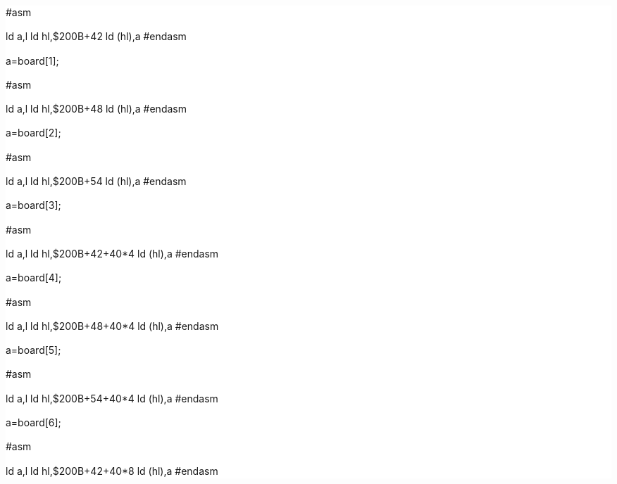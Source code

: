 #asm

ld	a,l
ld	hl,$200B+42
ld	(hl),a
#endasm

a=board[1];

#asm

ld	a,l
ld	hl,$200B+48
ld	(hl),a
#endasm

a=board[2];

#asm

ld	a,l
ld	hl,$200B+54
ld	(hl),a
#endasm

a=board[3];

#asm

ld	a,l
ld	hl,$200B+42+40*4
ld	(hl),a
#endasm

a=board[4];

#asm

ld	a,l
ld	hl,$200B+48+40*4
ld	(hl),a
#endasm

a=board[5];

#asm

ld	a,l
ld	hl,$200B+54+40*4
ld	(hl),a
#endasm

a=board[6];

#asm

ld	a,l
ld	hl,$200B+42+40*8
ld	(hl),a
#endasm
